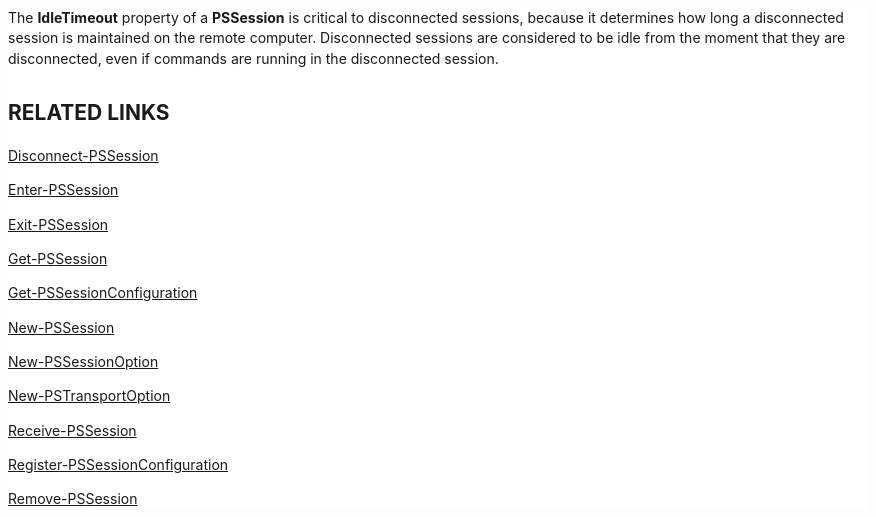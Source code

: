   The **IdleTimeout** property of a **PSSession** is critical to disconnected sessions, because it
  determines how long a disconnected session is maintained on the remote computer. Disconnected
  sessions are considered to be idle from the moment that they are disconnected, even if commands
  are running in the disconnected session.

## RELATED LINKS

[Disconnect-PSSession](Disconnect-PSSession.md)

[Enter-PSSession](Enter-PSSession.md)

[Exit-PSSession](Exit-PSSession.md)

[Get-PSSession](Get-PSSession.md)

[Get-PSSessionConfiguration](Get-PSSessionConfiguration.md)

[New-PSSession](New-PSSession.md)

[New-PSSessionOption](New-PSSessionOption.md)

[New-PSTransportOption](New-PSTransportOption.md)

[Receive-PSSession](Receive-PSSession.md)

[Register-PSSessionConfiguration](Register-PSSessionConfiguration.md)

[Remove-PSSession](Remove-PSSession.md)
